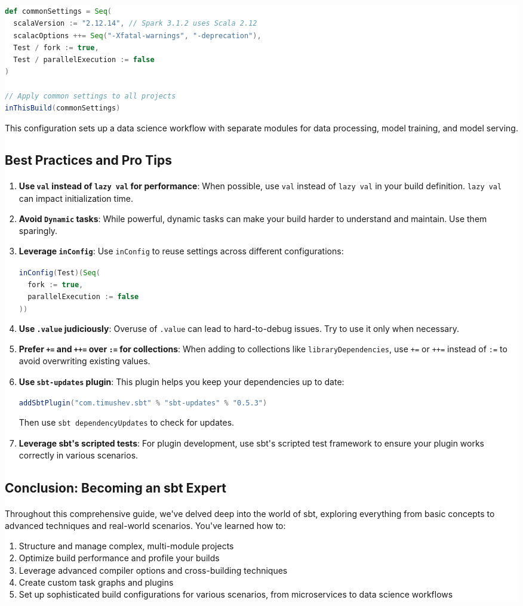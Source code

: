 ```scala
def commonSettings = Seq(
  scalaVersion := "2.12.14", // Spark 3.1.2 uses Scala 2.12
  scalacOptions ++= Seq("-Xfatal-warnings", "-deprecation"),
  Test / fork := true,
  Test / parallelExecution := false
)

// Apply common settings to all projects
inThisBuild(commonSettings)
```

This configuration sets up a data science workflow with separate modules for data processing, model training, and model serving.

## Best Practices and Pro Tips

1. **Use `val` instead of `lazy val` for performance**: When possible, use `val` instead of `lazy val` in your build definition. `lazy val` can impact initialization time.

2. **Avoid `Dynamic` tasks**: While powerful, dynamic tasks can make your build harder to understand and maintain. Use them sparingly.

3. **Leverage `inConfig`**: Use `inConfig` to reuse settings across different configurations:

   ```scala
   inConfig(Test)(Seq(
     fork := true,
     parallelExecution := false
   ))
   ```

4. **Use `.value` judiciously**: Overuse of `.value` can lead to hard-to-debug issues. Try to use it only when necessary.

5. **Prefer `+=` and `++=` over `:=` for collections**: When adding to collections like `libraryDependencies`, use `+=` or `++=` instead of `:=` to avoid overwriting existing values.

6. **Use `sbt-updates` plugin**: This plugin helps you keep your dependencies up to date:

   ```scala
   addSbtPlugin("com.timushev.sbt" % "sbt-updates" % "0.5.3")
   ```

   Then use `sbt dependencyUpdates` to check for updates.

7. **Leverage sbt's scripted tests**: For plugin development, use sbt's scripted test framework to ensure your plugin works correctly in various scenarios.

## Conclusion: Becoming an sbt Expert

Throughout this comprehensive guide, we've delved deep into the world of sbt, exploring everything from basic concepts to advanced techniques and real-world scenarios. You've learned how to:

1. Structure and manage complex, multi-module projects
2. Optimize build performance and profile your builds
3. Leverage advanced compiler options and cross-building techniques
4. Create custom task graphs and plugins
5. Set up sophisticated build configurations for various scenarios, from microservices to data science workflows
